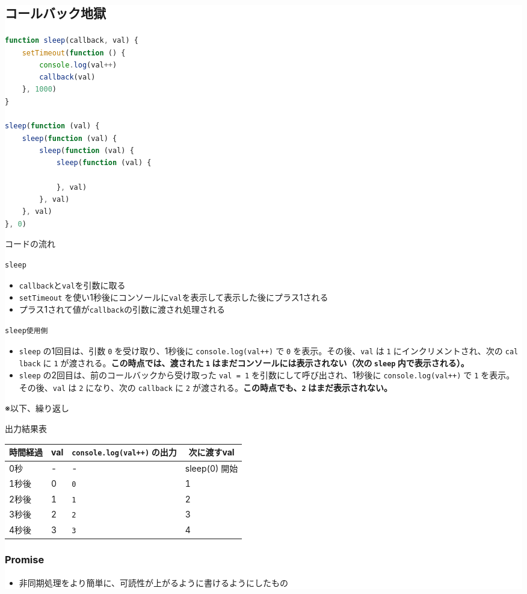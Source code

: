 ## コールバック地獄

```jsx
function sleep(callback, val) {
    setTimeout(function () {
        console.log(val++)
        callback(val)
    }, 1000)
}

sleep(function (val) {
    sleep(function (val) {
        sleep(function (val) {
            sleep(function (val) {

            }, val)
        }, val)
    }, val)
}, 0)
```

コードの流れ

`sleep`

- `callback`と`val`を引数に取る
- `setTimeout` を使い1秒後にコンソールに`val`を表示して表示した後にプラス1される
- プラス1されて値が`callback`の引数に渡され処理される

`sleep使用側`

- `sleep` の1回目は、引数 `0` を受け取り、1秒後に `console.log(val++)` で `0` を表示。その後、`val` は `1` にインクリメントされ、次の `callback` に `1` が渡される。**この時点では、渡された `1` はまだコンソールには表示されない（次の `sleep` 内で表示される）。**
- `sleep` の2回目は、前のコールバックから受け取った `val = 1` を引数にして呼び出され、1秒後に `console.log(val++)` で `1` を表示。その後、`val` は `2` になり、次の `callback` に `2` が渡される。**この時点でも、`2` はまだ表示されない。**

※以下、繰り返し

出力結果表

| 時間経過 | val | `console.log(val++)` の出力 | 次に渡すval |
| --- | --- | --- | --- |
| 0秒 | - | - | sleep(0) 開始 |
| 1秒後 | 0 | `0` | 1 |
| 2秒後 | 1 | `1` | 2 |
| 3秒後 | 2 | `2` | 3 |
| 4秒後 | 3 | `3` | 4 |

### Promise

- 非同期処理をより簡単に、可読性が上がるように書けるようにしたもの
